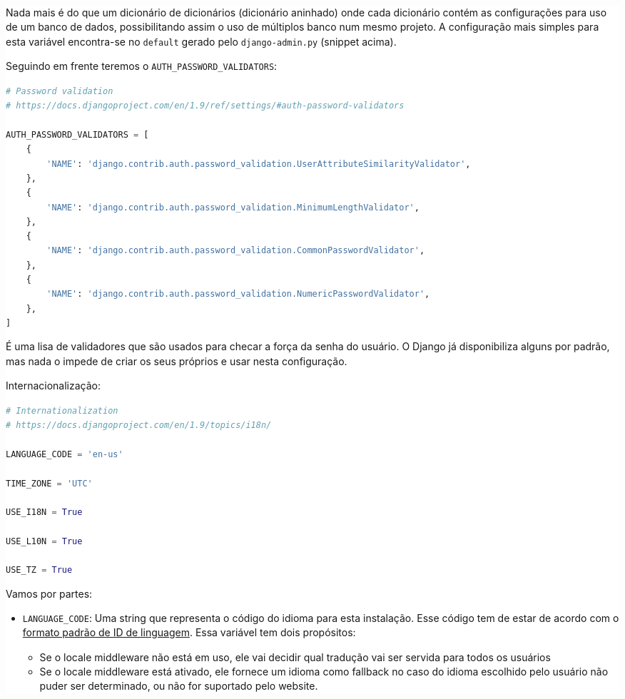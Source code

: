 Nada mais é do que um dicionário de dicionários (dicionário aninhado) onde cada dicionário contém as configurações para uso de um banco de dados, possibilitando assim o uso de múltiplos banco num mesmo projeto. A configuração mais simples para esta variável encontra-se no `default` gerado pelo `django-admin.py` (snippet acima).

Seguindo em frente teremos o `AUTH_PASSWORD_VALIDATORS`:

````python
# Password validation
# https://docs.djangoproject.com/en/1.9/ref/settings/#auth-password-validators

AUTH_PASSWORD_VALIDATORS = [
    {
        'NAME': 'django.contrib.auth.password_validation.UserAttributeSimilarityValidator',
    },
    {
        'NAME': 'django.contrib.auth.password_validation.MinimumLengthValidator',
    },
    {
        'NAME': 'django.contrib.auth.password_validation.CommonPasswordValidator',
    },
    {
        'NAME': 'django.contrib.auth.password_validation.NumericPasswordValidator',
    },
]
````

É uma lisa de validadores que são usados para checar a força da senha do usuário. O Django já disponibiliza alguns por padrão, mas nada o impede de criar os seus próprios e usar nesta configuração.


Internacionalização:

````python
# Internationalization
# https://docs.djangoproject.com/en/1.9/topics/i18n/

LANGUAGE_CODE = 'en-us'

TIME_ZONE = 'UTC'

USE_I18N = True

USE_L10N = True

USE_TZ = True
````

Vamos por partes:

- `LANGUAGE_CODE`: Uma string que representa o código do idioma para esta instalação. Esse código tem de estar de acordo com o [formato padrão de ID de linguagem](https://docs.djangoproject.com/en/1.9/topics/i18n/#term-language-code). Essa variável tem dois propósitos:
	
	- Se o locale middleware não está em uso, ele vai decidir qual tradução vai ser servida para todos os usuários
	- Se o locale middleware está ativado, ele fornece um idioma como fallback no caso do idioma escolhido pelo usuário não puder ser determinado, ou não for suportado pelo website.
